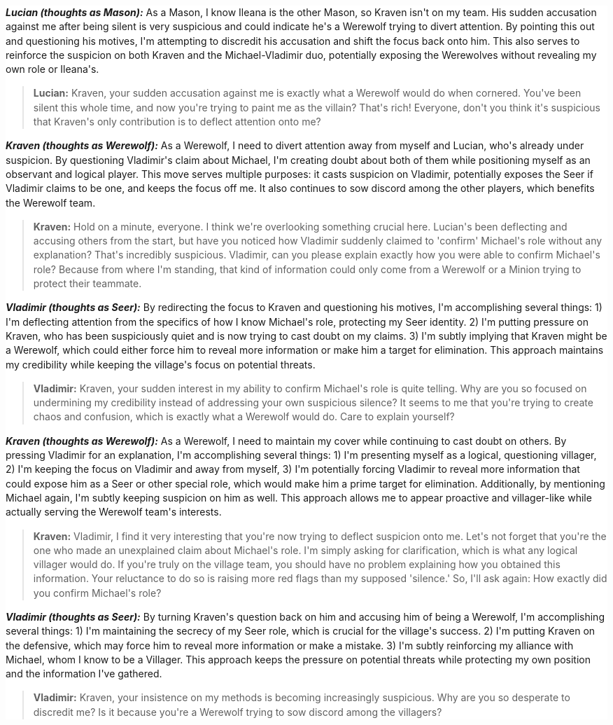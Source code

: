 
***Lucian (thoughts as Mason):*** As a Mason, I know Ileana is the other Mason, so Kraven isn't on my team. His sudden accusation against me after being silent is very suspicious and could indicate he's a Werewolf trying to divert attention. By pointing this out and questioning his motives, I'm attempting to discredit his accusation and shift the focus back onto him. This also serves to reinforce the suspicion on both Kraven and the Michael-Vladimir duo, potentially exposing the Werewolves without revealing my own role or Ileana's.
> **Lucian:** Kraven, your sudden accusation against me is exactly what a Werewolf would do when cornered. You've been silent this whole time, and now you're trying to paint me as the villain? That's rich! Everyone, don't you think it's suspicious that Kraven's only contribution is to deflect attention onto me?


***Kraven (thoughts as Werewolf):*** As a Werewolf, I need to divert attention away from myself and Lucian, who's already under suspicion. By questioning Vladimir's claim about Michael, I'm creating doubt about both of them while positioning myself as an observant and logical player. This move serves multiple purposes: it casts suspicion on Vladimir, potentially exposes the Seer if Vladimir claims to be one, and keeps the focus off me. It also continues to sow discord among the other players, which benefits the Werewolf team.
> **Kraven:** Hold on a minute, everyone. I think we're overlooking something crucial here. Lucian's been deflecting and accusing others from the start, but have you noticed how Vladimir suddenly claimed to 'confirm' Michael's role without any explanation? That's incredibly suspicious. Vladimir, can you please explain exactly how you were able to confirm Michael's role? Because from where I'm standing, that kind of information could only come from a Werewolf or a Minion trying to protect their teammate.


***Vladimir (thoughts as Seer):*** By redirecting the focus to Kraven and questioning his motives, I'm accomplishing several things: 1) I'm deflecting attention from the specifics of how I know Michael's role, protecting my Seer identity. 2) I'm putting pressure on Kraven, who has been suspiciously quiet and is now trying to cast doubt on my claims. 3) I'm subtly implying that Kraven might be a Werewolf, which could either force him to reveal more information or make him a target for elimination. This approach maintains my credibility while keeping the village's focus on potential threats.
> **Vladimir:** Kraven, your sudden interest in my ability to confirm Michael's role is quite telling. Why are you so focused on undermining my credibility instead of addressing your own suspicious silence? It seems to me that you're trying to create chaos and confusion, which is exactly what a Werewolf would do. Care to explain yourself?


***Kraven (thoughts as Werewolf):*** As a Werewolf, I need to maintain my cover while continuing to cast doubt on others. By pressing Vladimir for an explanation, I'm accomplishing several things: 1) I'm presenting myself as a logical, questioning villager, 2) I'm keeping the focus on Vladimir and away from myself, 3) I'm potentially forcing Vladimir to reveal more information that could expose him as a Seer or other special role, which would make him a prime target for elimination. Additionally, by mentioning Michael again, I'm subtly keeping suspicion on him as well. This approach allows me to appear proactive and villager-like while actually serving the Werewolf team's interests.
> **Kraven:** Vladimir, I find it very interesting that you're now trying to deflect suspicion onto me. Let's not forget that you're the one who made an unexplained claim about Michael's role. I'm simply asking for clarification, which is what any logical villager would do. If you're truly on the village team, you should have no problem explaining how you obtained this information. Your reluctance to do so is raising more red flags than my supposed 'silence.' So, I'll ask again: How exactly did you confirm Michael's role?


***Vladimir (thoughts as Seer):*** By turning Kraven's question back on him and accusing him of being a Werewolf, I'm accomplishing several things: 1) I'm maintaining the secrecy of my Seer role, which is crucial for the village's success. 2) I'm putting Kraven on the defensive, which may force him to reveal more information or make a mistake. 3) I'm subtly reinforcing my alliance with Michael, whom I know to be a Villager. This approach keeps the pressure on potential threats while protecting my own position and the information I've gathered.
> **Vladimir:** Kraven, your insistence on my methods is becoming increasingly suspicious. Why are you so desperate to discredit me? Is it because you're a Werewolf trying to sow discord among the villagers?
